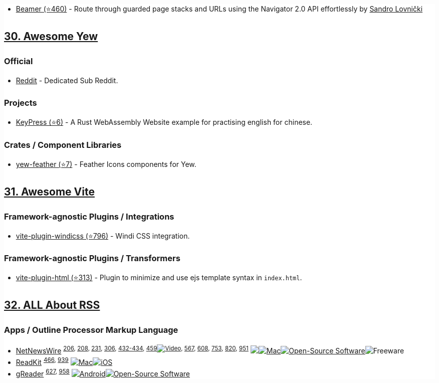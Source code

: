 *   [Beamer (⭐460)](https://github.com/slovnicki/beamer)  - Route through guarded page stacks and URLs using the Navigator 2.0 API effortlessly by [Sandro Lovnički](https://github.com/slovnicki)

## [30. Awesome Yew](/content/jetli/awesome-yew/week/README.md)

### Official

*   [Reddit](https://www.reddit.com/r/yew_web/) - Dedicated Sub Reddit.

### Projects

*   [KeyPress (⭐6)](https://github.com/rayylee/keypress) - A Rust WebAssembly Website example for practising english for chinese.

### Crates / Component Libraries

*   [yew-feather (⭐7)](https://github.com/pedrodesu/yew-feather) - Feather Icons components for Yew.

## [31. Awesome Vite](/content/vitejs/awesome-vite/week/README.md)

### Framework-agnostic Plugins / Integrations

*   [vite-plugin-windicss (⭐796)](https://github.com/windicss/vite-plugin-windicss) - Windi CSS integration.

### Framework-agnostic Plugins / Transformers

*   [vite-plugin-html (⭐313)](https://github.com/anncwb/vite-plugin-html) - Plugin to minimize and use ejs template syntax in `index.html`.

## [32. ALL About RSS](/content/AboutRSS/ALL-about-RSS/week/README.md)

### Apps / Outline Processor Markup Language

*   [NetNewsWire](https://ranchero.com/netnewswire/) <sup>[206](https://t.me/s/aboutrss/206), [208](https://t.me/s/aboutrss/208), [231](https://t.me/s/aboutrss/231), [306](https://t.me/s/aboutrss/306), [432-434](https://t.me/s/aboutrss/432), [459![Video](https://github.com/AboutRSS/ALL-about-RSS/raw/master/media/icons8-circled-play-16.png)](https://t.me/s/aboutrss/459), [567](https://t.me/s/aboutrss/567), [608](https://t.me/s/aboutrss/608), [753](https://t.me/s/aboutrss/753), [820](https://t.me/s/aboutrss/820), [951](https://t.me/s/aboutrss/951)</sup> [![](https://github.com/AboutRSS/ALL-about-RSS/raw/master/media/icons8-iphone-16.png)](https://apps.apple.com/us/app/netnewswire-rss-reader/id1480640210)[![Mac](https://github.com/AboutRSS/ALL-about-RSS/raw/master/media/icons8-mac-client-16.png)](https://github.com/Ranchero-Software/NetNewsWire/releases)[![Open-Source Software](https://github.com/AboutRSS/ALL-about-RSS/raw/master/media/open-source.png)](https://github.com/Ranchero-Software/NetNewsWire)![Freeware](https://github.com/AboutRSS/ALL-about-RSS/raw/master/media/icons8-one-free-16.png)
*   [ReadKit](https://readkitapp.com/) <sup>[466](https://t.me/s/aboutrss/466), [939](https://t.me/s/aboutrss/939)</sup> [![Mac](https://github.com/AboutRSS/ALL-about-RSS/raw/master/media/icons8-mac-client-16.png)](https://itunes.apple.com/app/readkit/id588726889?ls=1\&mt=12)[![iOS](https://github.com/AboutRSS/ALL-about-RSS/raw/master/media/icons8-iphone-16.png)](https://readkit.app/#ios)
*   [gReader](http://noinnion.com/greader/) <sup>[627](https://t.me/s/aboutrss/627), [958](https://t.me/s/aboutrss/958)</sup> [![Android](https://github.com/AboutRSS/ALL-about-RSS/raw/master/media/android.png)](https://github.com/noinnion/greader/tree/master/apk)[![Open-Source Software](https://github.com/AboutRSS/ALL-about-RSS/raw/master/media/open-source.png)](https://github.com/noinnion/greader/)